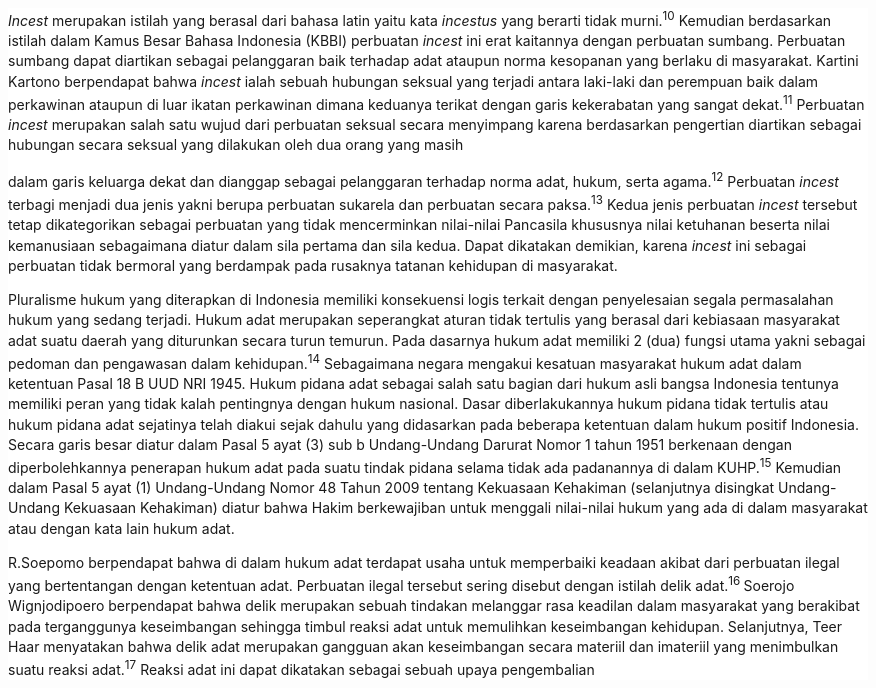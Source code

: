 <p><span class="font6" style="font-style:italic;">Incest</span><span class="font6"> merupakan istilah yang berasal dari bahasa latin yaitu kata </span><span class="font6" style="font-style:italic;">incestus</span><span class="font6"> yang berarti tidak murni.<sup>10</sup> Kemudian berdasarkan istilah dalam Kamus Besar Bahasa Indonesia (KBBI) perbuatan </span><span class="font6" style="font-style:italic;">incest</span><span class="font6"> ini erat kaitannya dengan perbuatan sumbang. Perbuatan sumbang dapat diartikan sebagai pelanggaran baik terhadap adat ataupun norma kesopanan yang berlaku di masyarakat. Kartini Kartono berpendapat bahwa </span><span class="font6" style="font-style:italic;">incest</span><span class="font6"> ialah sebuah hubungan seksual yang terjadi antara laki-laki dan perempuan baik dalam perkawinan ataupun di luar ikatan perkawinan dimana keduanya terikat dengan garis kekerabatan yang sangat dekat.<sup>11</sup> Perbuatan </span><span class="font6" style="font-style:italic;">incest</span><span class="font6"> merupakan salah satu wujud dari perbuatan seksual secara menyimpang karena berdasarkan pengertian diartikan sebagai hubungan secara seksual yang dilakukan oleh dua orang yang masih</span></p>
<p><span class="font6">dalam garis keluarga dekat dan dianggap sebagai pelanggaran terhadap norma adat, hukum, serta agama.<sup>12</sup> Perbuatan </span><span class="font6" style="font-style:italic;">incest</span><span class="font6"> terbagi menjadi dua jenis yakni berupa perbuatan sukarela dan perbuatan secara paksa.<sup>13</sup> Kedua jenis perbuatan </span><span class="font6" style="font-style:italic;">incest</span><span class="font6"> tersebut tetap dikategorikan sebagai perbuatan yang tidak mencerminkan nilai-nilai Pancasila khususnya nilai ketuhanan beserta nilai kemanusiaan sebagaimana diatur dalam sila pertama dan sila kedua. Dapat dikatakan demikian, karena </span><span class="font6" style="font-style:italic;">incest</span><span class="font6"> ini sebagai perbuatan tidak bermoral yang berdampak pada rusaknya tatanan kehidupan di masyarakat.</span></p>
<p><span class="font6">Pluralisme hukum yang diterapkan di Indonesia memiliki konsekuensi logis terkait dengan penyelesaian segala permasalahan hukum yang sedang terjadi. Hukum adat merupakan seperangkat aturan tidak tertulis yang berasal dari kebiasaan masyarakat adat suatu daerah yang diturunkan secara turun temurun. Pada dasarnya hukum adat memiliki 2 (dua) fungsi utama yakni sebagai pedoman dan pengawasan dalam kehidupan.<sup>14</sup> Sebagaimana negara mengakui kesatuan masyarakat hukum adat dalam ketentuan Pasal 18 B UUD NRI 1945. Hukum pidana adat sebagai salah satu bagian dari hukum asli bangsa Indonesia tentunya memiliki peran yang tidak kalah pentingnya dengan hukum nasional. Dasar diberlakukannya hukum pidana tidak tertulis atau hukum pidana adat sejatinya telah diakui sejak dahulu yang didasarkan pada beberapa ketentuan dalam hukum positif Indonesia. Secara garis besar diatur dalam Pasal 5 ayat (3) sub b Undang-Undang Darurat Nomor 1 tahun 1951 berkenaan dengan diperbolehkannya penerapan hukum adat pada suatu tindak pidana selama tidak ada padanannya di dalam KUHP.<sup>15</sup> Kemudian dalam Pasal 5 ayat (1) Undang-Undang Nomor 48 Tahun 2009 tentang Kekuasaan Kehakiman (selanjutnya disingkat Undang-Undang Kekuasaan Kehakiman) diatur bahwa Hakim berkewajiban untuk menggali nilai-nilai hukum yang ada di dalam masyarakat atau dengan kata lain hukum adat.</span></p>
<p><span class="font6">R.Soepomo berpendapat bahwa di dalam hukum adat terdapat usaha untuk memperbaiki keadaan akibat dari perbuatan ilegal yang bertentangan dengan ketentuan adat. Perbuatan ilegal tersebut sering disebut dengan istilah delik adat.<sup>16 </sup>Soerojo Wignjodipoero berpendapat bahwa delik merupakan sebuah tindakan melanggar rasa keadilan dalam masyarakat yang berakibat pada terganggunya keseimbangan sehingga timbul reaksi adat untuk memulihkan keseimbangan kehidupan. Selanjutnya, Teer Haar menyatakan bahwa delik adat merupakan gangguan akan keseimbangan secara materiil dan imateriil yang menimbulkan suatu reaksi adat.<sup>17</sup> Reaksi adat ini dapat dikatakan sebagai sebuah upaya pengembalian</span></p>